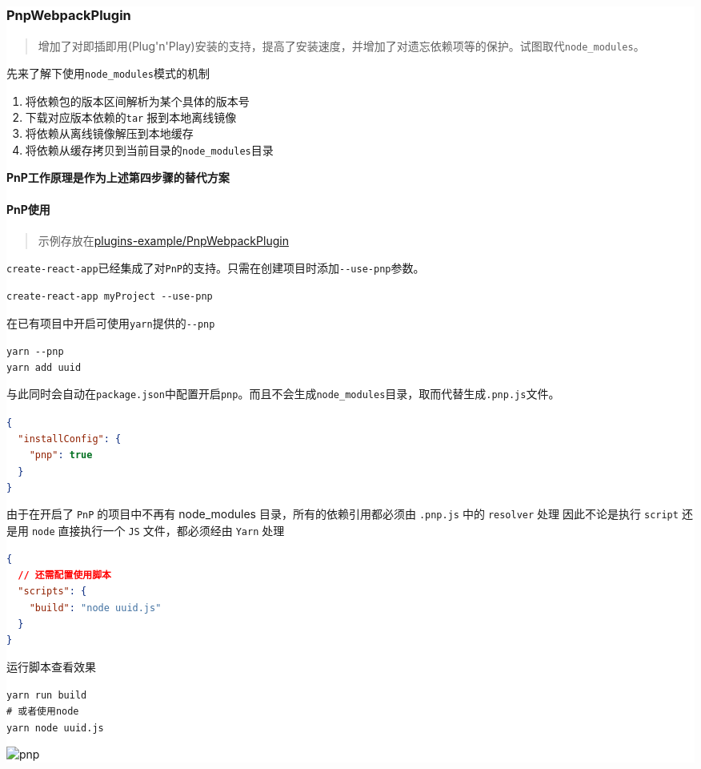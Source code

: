 
### PnpWebpackPlugin

> 增加了对即插即用(Plug'n'Play)安装的支持，提高了安装速度，并增加了对遗忘依赖项等的保护。试图取代`node_modules`。

先来了解下使用`node_modules`模式的机制

1. 将依赖包的版本区间解析为某个具体的版本号
1. 下载对应版本依赖的`tar` 报到本地离线镜像
1. 将依赖从离线镜像解压到本地缓存
1. 将依赖从缓存拷贝到当前目录的`node_modules`目录

**PnP工作原理是作为上述第四步骤的替代方案**

#### PnP使用

> 示例存放在[plugins-example/PnpWebpackPlugin](https://github.com/careteenL/create-react-app/plugins-example/PnpWebpackPlugin)

`create-react-app`已经集成了对`PnP`的支持。只需在创建项目时添加`--use-pnp`参数。
```shell
create-react-app myProject --use-pnp
```

在已有项目中开启可使用`yarn`提供的`--pnp`
```shell
yarn --pnp
yarn add uuid
```

与此同时会自动在`package.json`中配置开启`pnp`。而且不会生成`node_modules`目录，取而代替生成`.pnp.js`文件。
```json
{
  "installConfig": {
    "pnp": true
  }
}
```

由于在开启了 `PnP` 的项目中不再有 node_modules 目录，所有的依赖引用都必须由 `.pnp.js` 中的 `resolver` 处理
因此不论是执行 `script` 还是用 `node` 直接执行一个 `JS` 文件，都必须经由 `Yarn` 处理
```json
{
  // 还需配置使用脚本
  "scripts": {
    "build": "node uuid.js"
  }
}
```

运行脚本查看效果
```shell
yarn run build
# 或者使用node
yarn node uuid.js
```
![pnp](https://careteenl.github.io/images/%40careteen/create-react-app//pnp.jpg)
